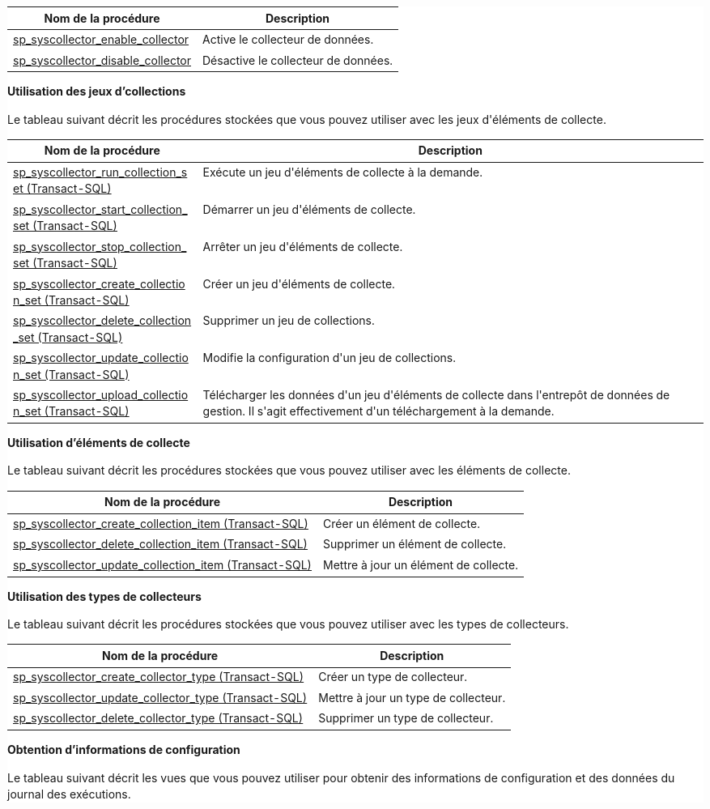 |Nom de la procédure|Description|  
|--------------------|-----------------|  
|[sp_syscollector_enable_collector](/sql/relational-databases/system-stored-procedures/sp-syscollector-enable-collector-transact-sql)|Active le collecteur de données.|  
|[sp_syscollector_disable_collector](/sql/relational-databases/system-stored-procedures/sp-syscollector-disable-collector-transact-sql)|Désactive le collecteur de données.|  
  
 **Utilisation des jeux d’collections**  
  
 Le tableau suivant décrit les procédures stockées que vous pouvez utiliser avec les jeux d'éléments de collecte.  
  
|Nom de la procédure|Description|  
|--------------------|-----------------|  
|[sp_syscollector_run_collection_set &#40;Transact-SQL&#41;](/sql/relational-databases/system-stored-procedures/sp-syscollector-run-collection-set-transact-sql)|Exécute un jeu d'éléments de collecte à la demande.|  
|[sp_syscollector_start_collection_set &#40;Transact-SQL&#41;](/sql/relational-databases/system-stored-procedures/sp-syscollector-start-collection-set-transact-sql)|Démarrer un jeu d'éléments de collecte.|  
|[sp_syscollector_stop_collection_set &#40;Transact-SQL&#41;](/sql/relational-databases/system-stored-procedures/sp-syscollector-stop-collection-set-transact-sql)|Arrêter un jeu d'éléments de collecte.|  
|[sp_syscollector_create_collection_set &#40;Transact-SQL&#41;](/sql/relational-databases/system-stored-procedures/sp-syscollector-create-collection-set-transact-sql)|Créer un jeu d'éléments de collecte.|  
|[sp_syscollector_delete_collection_set &#40;Transact-SQL&#41;](/sql/relational-databases/system-stored-procedures/sp-syscollector-delete-collection-set-transact-sql)|Supprimer un jeu de collections.|  
|[sp_syscollector_update_collection_set &#40;Transact-SQL&#41;](/sql/relational-databases/system-stored-procedures/sp-syscollector-update-collection-set-transact-sql)|Modifie la configuration d'un jeu de collections.|  
|[sp_syscollector_upload_collection_set &#40;Transact-SQL&#41;](/sql/relational-databases/system-stored-procedures/sp-syscollector-upload-collection-set-transact-sql)|Télécharger les données d'un jeu d'éléments de collecte dans l'entrepôt de données de gestion. Il s'agit effectivement d'un téléchargement à la demande.|  
  
 **Utilisation d’éléments de collecte**  
  
 Le tableau suivant décrit les procédures stockées que vous pouvez utiliser avec les éléments de collecte.  
  
|Nom de la procédure|Description|  
|--------------------|-----------------|  
|[sp_syscollector_create_collection_item &#40;Transact-SQL&#41;](/sql/relational-databases/system-stored-procedures/sp-syscollector-create-collection-item-transact-sql)|Créer un élément de collecte.|  
|[sp_syscollector_delete_collection_item &#40;Transact-SQL&#41;](/sql/relational-databases/system-stored-procedures/sp-syscollector-delete-collection-item-transact-sql)|Supprimer un élément de collecte.|  
|[sp_syscollector_update_collection_item &#40;Transact-SQL&#41;](/sql/relational-databases/system-stored-procedures/sp-syscollector-update-collection-item-transact-sql)|Mettre à jour un élément de collecte.|  
  
 **Utilisation des types de collecteurs**  
  
 Le tableau suivant décrit les procédures stockées que vous pouvez utiliser avec les types de collecteurs.  
  
|Nom de la procédure|Description|  
|--------------------|-----------------|  
|[sp_syscollector_create_collector_type &#40;Transact-SQL&#41;](/sql/relational-databases/system-stored-procedures/sp-syscollector-create-collector-type-transact-sql)|Créer un type de collecteur.|  
|[sp_syscollector_update_collector_type &#40;Transact-SQL&#41;](/sql/relational-databases/system-stored-procedures/sp-syscollector-update-collector-type-transact-sql)|Mettre à jour un type de collecteur.|  
|[sp_syscollector_delete_collector_type &#40;Transact-SQL&#41;](/sql/relational-databases/system-stored-procedures/sp-syscollector-delete-collector-type-transact-sql)|Supprimer un type de collecteur.|  
  
 **Obtention d’informations de configuration**  
  
 Le tableau suivant décrit les vues que vous pouvez utiliser pour obtenir des informations de configuration et des données du journal des exécutions.  
  